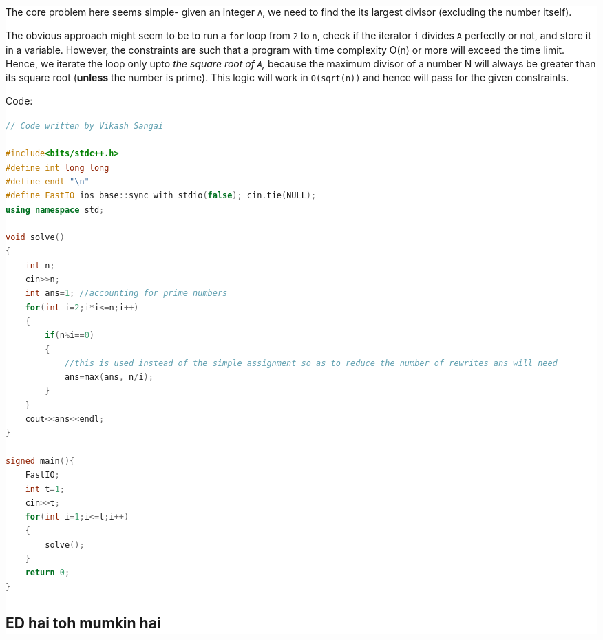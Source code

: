 The core problem here seems simple- given an integer `A`, we need to find the its largest divisor (excluding the number itself).

The obvious approach might seem to be to run a `for` loop from `2`  to `n`, check if the iterator `i` divides `A` perfectly or not, and store it in a variable. However, the constraints are such that a program with time complexity O(n) or more will exceed the time limit. Hence, we iterate the loop only upto _the square root of `A`,_ because the maximum divisor of a  number N will always be greater than its square root (**unless** the number is prime). This logic will work in `O(sqrt(n))` and hence will pass for the given constraints.

Code:
```cpp
// Code written by Vikash Sangai

#include<bits/stdc++.h>
#define int long long
#define endl "\n"
#define FastIO ios_base::sync_with_stdio(false); cin.tie(NULL);
using namespace std;

void solve()
{
    int n;
    cin>>n;
    int ans=1; //accounting for prime numbers
    for(int i=2;i*i<=n;i++)
    {
        if(n%i==0)
        {
	        //this is used instead of the simple assignment so as to reduce the number of rewrites ans will need
            ans=max(ans, n/i);
        }
    }
    cout<<ans<<endl;
}

signed main(){
    FastIO;
    int t=1;
    cin>>t;
    for(int i=1;i<=t;i++)
    {
        solve();
    }
    return 0;
}
```




## ED hai toh mumkin hai
